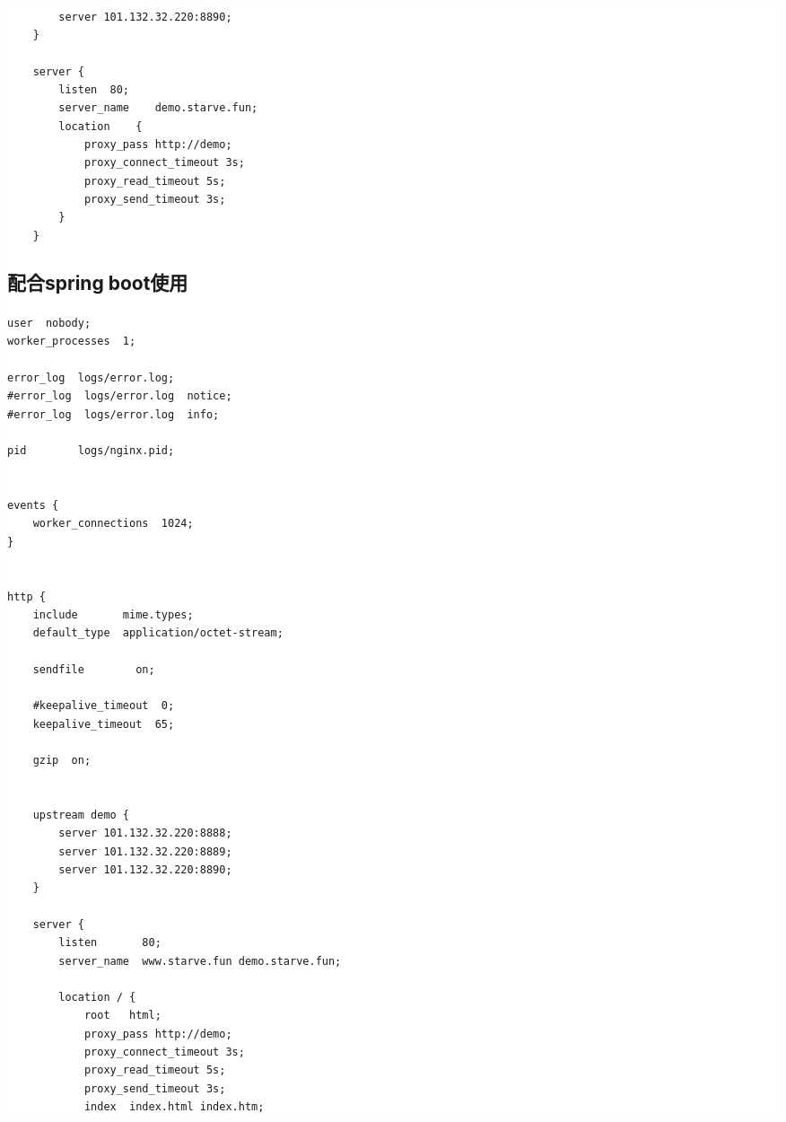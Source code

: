 ```shell
        server 101.132.32.220:8890;
    }
    
    server {
      	listen	80;
      	server_name    demo.starve.fun;
      	location    {
            proxy_pass http://demo;
            proxy_connect_timeout 3s;
            proxy_read_timeout 5s;
            proxy_send_timeout 3s;
        }
    }
```

## 配合spring boot使用


```shell
user  nobody;
worker_processes  1;

error_log  logs/error.log;
#error_log  logs/error.log  notice;
#error_log  logs/error.log  info;

pid        logs/nginx.pid;


events {
    worker_connections  1024;
}


http {
    include       mime.types;
    default_type  application/octet-stream;

    sendfile        on;

    #keepalive_timeout  0;
    keepalive_timeout  65;

    gzip  on;


    upstream demo {
        server 101.132.32.220:8888;
        server 101.132.32.220:8889;
        server 101.132.32.220:8890;
    }

    server {
        listen       80;
        server_name  www.starve.fun demo.starve.fun;

        location / {
            root   html;
            proxy_pass http://demo;
            proxy_connect_timeout 3s;
            proxy_read_timeout 5s;
            proxy_send_timeout 3s;
            index  index.html index.htm;
```